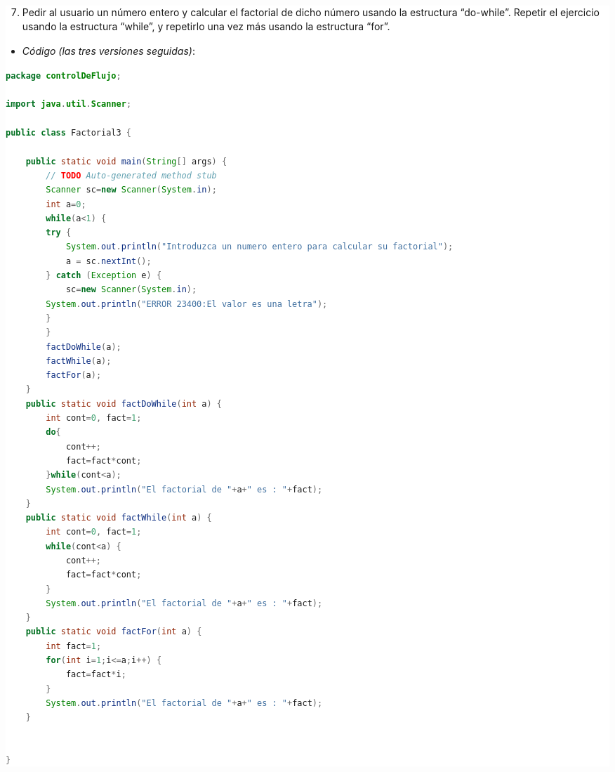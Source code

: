 

7) Pedir al usuario un número entero y calcular el factorial de dicho número usando la estructura “do-while”. Repetir el ejercicio usando la estructura “while”, y repetirlo una vez más usando la estructura “for”.

- *Código (las tres versiones seguidas)*:

```java
package controlDeFlujo;

import java.util.Scanner;

public class Factorial3 {

	public static void main(String[] args) {
		// TODO Auto-generated method stub
		Scanner sc=new Scanner(System.in);
		int a=0;
		while(a<1) {
		try {
			System.out.println("Introduzca un numero entero para calcular su factorial");
			a = sc.nextInt();
		} catch (Exception e) {
			sc=new Scanner(System.in);
		System.out.println("ERROR 23400:El valor es una letra");
		}
		}
		factDoWhile(a);
		factWhile(a);
		factFor(a);
	}
	public static void factDoWhile(int a) {
		int cont=0, fact=1;
		do{
			cont++;
			fact=fact*cont;
		}while(cont<a);
		System.out.println("El factorial de "+a+" es : "+fact);
	}
	public static void factWhile(int a) {
		int cont=0, fact=1;
		while(cont<a) {
			cont++;
			fact=fact*cont;
		}
		System.out.println("El factorial de "+a+" es : "+fact);
	}
	public static void factFor(int a) {
		int fact=1;
		for(int i=1;i<=a;i++) {
			fact=fact*i;
		}
		System.out.println("El factorial de "+a+" es : "+fact);
	}
	

}


```
